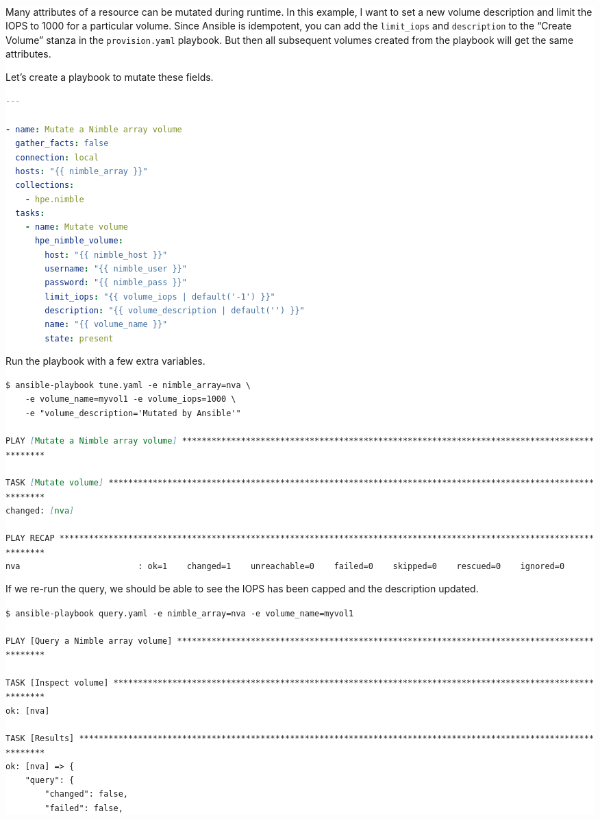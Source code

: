 Many attributes of a resource can be mutated during runtime. In this example, I want to set a new volume description and limit the IOPS to 1000 for a particular volume. Since Ansible is idempotent, you can add the `limit_iops` and `description` to the “Create Volume” stanza in the `provision.yaml` playbook. But then all subsequent volumes created from the playbook will get the same attributes.

Let’s create a playbook to mutate these fields.

```yaml
---

- name: Mutate a Nimble array volume
  gather_facts: false
  connection: local
  hosts: "{{ nimble_array }}"
  collections:
    - hpe.nimble
  tasks:
    - name: Mutate volume
      hpe_nimble_volume:
        host: "{{ nimble_host }}"
        username: "{{ nimble_user }}"
        password: "{{ nimble_pass }}"
        limit_iops: "{{ volume_iops | default('-1') }}"
        description: "{{ volume_description | default('') }}"
        name: "{{ volume_name }}"
        state: present
```

Run the playbook with a few extra variables.

```markdown
$ ansible-playbook tune.yaml -e nimble_array=nva \
    -e volume_name=myvol1 -e volume_iops=1000 \
    -e "volume_description='Mutated by Ansible'"

PLAY [Mutate a Nimble array volume] ********************************************************************************************

TASK [Mutate volume] ***********************************************************************************************************
changed: [nva]

PLAY RECAP *********************************************************************************************************************
nva                        : ok=1    changed=1    unreachable=0    failed=0    skipped=0    rescued=0    ignored=0
```

If we re-run the query, we should be able to see the IOPS has been capped and the description updated.

```
$ ansible-playbook query.yaml -e nimble_array=nva -e volume_name=myvol1

PLAY [Query a Nimble array volume] *********************************************************************************************

TASK [Inspect volume] **********************************************************************************************************
ok: [nva]

TASK [Results] *****************************************************************************************************************
ok: [nva] => {
    "query": {
        "changed": false,
        "failed": false,
```